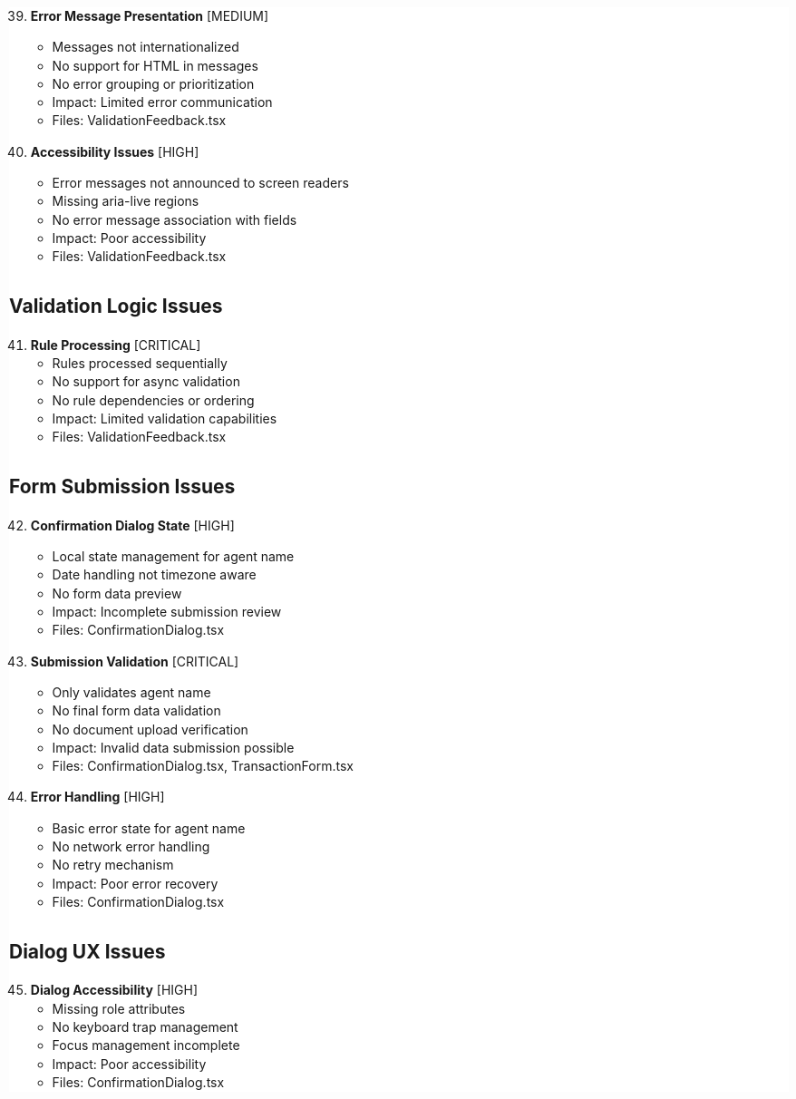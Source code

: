 39. **Error Message Presentation** [MEDIUM]
    - Messages not internationalized
    - No support for HTML in messages
    - No error grouping or prioritization
    - Impact: Limited error communication
    - Files: ValidationFeedback.tsx

40. **Accessibility Issues** [HIGH]
    - Error messages not announced to screen readers
    - Missing aria-live regions
    - No error message association with fields
    - Impact: Poor accessibility
    - Files: ValidationFeedback.tsx

## Validation Logic Issues
41. **Rule Processing** [CRITICAL]
    - Rules processed sequentially
    - No support for async validation
    - No rule dependencies or ordering
    - Impact: Limited validation capabilities
    - Files: ValidationFeedback.tsx

## Form Submission Issues
42. **Confirmation Dialog State** [HIGH]
    - Local state management for agent name
    - Date handling not timezone aware
    - No form data preview
    - Impact: Incomplete submission review
    - Files: ConfirmationDialog.tsx

43. **Submission Validation** [CRITICAL]
    - Only validates agent name
    - No final form data validation
    - No document upload verification
    - Impact: Invalid data submission possible
    - Files: ConfirmationDialog.tsx, TransactionForm.tsx

44. **Error Handling** [HIGH]
    - Basic error state for agent name
    - No network error handling
    - No retry mechanism
    - Impact: Poor error recovery
    - Files: ConfirmationDialog.tsx

## Dialog UX Issues
45. **Dialog Accessibility** [HIGH]
    - Missing role attributes
    - No keyboard trap management
    - Focus management incomplete
    - Impact: Poor accessibility
    - Files: ConfirmationDialog.tsx
